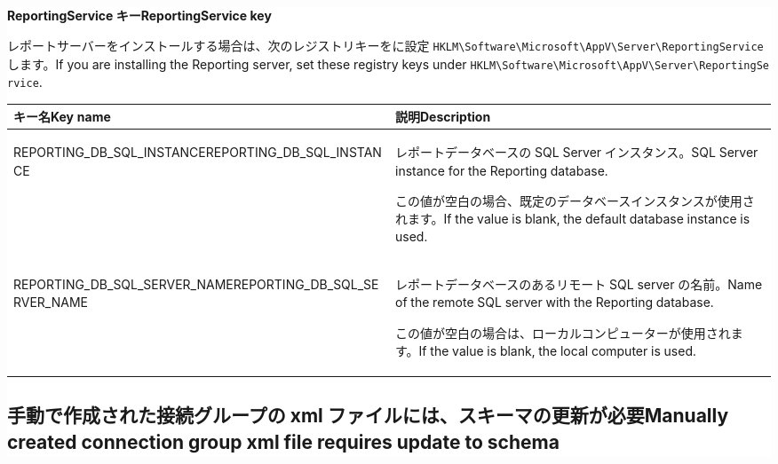 

**<span data-ttu-id="e416e-259">ReportingService キー</span><span class="sxs-lookup"><span data-stu-id="e416e-259">ReportingService key</span></span>**

<span data-ttu-id="e416e-260">レポートサーバーをインストールする場合は、次のレジストリキーをに設定 `HKLM\Software\Microsoft\AppV\Server\ReportingService` します。</span><span class="sxs-lookup"><span data-stu-id="e416e-260">If you are installing the Reporting server, set these registry keys under `HKLM\Software\Microsoft\AppV\Server\ReportingService`.</span></span>

<table>
<colgroup>
<col width="50%" />
<col width="50%" />
</colgroup>
<thead>
<tr class="header">
<th align="left"><span data-ttu-id="e416e-261">キー名</span><span class="sxs-lookup"><span data-stu-id="e416e-261">Key name</span></span></th>
<th align="left"><span data-ttu-id="e416e-262">説明</span><span class="sxs-lookup"><span data-stu-id="e416e-262">Description</span></span></th>
</tr>
</thead>
<tbody>
<tr class="odd">
<td align="left"><p><span data-ttu-id="e416e-263">REPORTING_DB_SQL_INSTANCE</span><span class="sxs-lookup"><span data-stu-id="e416e-263">REPORTING_DB_SQL_INSTANCE</span></span></p></td>
<td align="left"><p><span data-ttu-id="e416e-264">レポートデータベースの SQL Server インスタンス。</span><span class="sxs-lookup"><span data-stu-id="e416e-264">SQL Server instance for the Reporting database.</span></span></p>
<p><span data-ttu-id="e416e-265">この値が空白の場合、既定のデータベースインスタンスが使用されます。</span><span class="sxs-lookup"><span data-stu-id="e416e-265">If the value is blank, the default database instance is used.</span></span></p></td>
</tr>
<tr class="even">
<td align="left"><p><span data-ttu-id="e416e-266">REPORTING_DB_SQL_SERVER_NAME</span><span class="sxs-lookup"><span data-stu-id="e416e-266">REPORTING_DB_SQL_SERVER_NAME</span></span></p></td>
<td align="left"><p><span data-ttu-id="e416e-267">レポートデータベースのあるリモート SQL server の名前。</span><span class="sxs-lookup"><span data-stu-id="e416e-267">Name of the remote SQL server with the Reporting database.</span></span></p>
<p><span data-ttu-id="e416e-268">この値が空白の場合は、ローカルコンピューターが使用されます。</span><span class="sxs-lookup"><span data-stu-id="e416e-268">If the value is blank, the local computer is used.</span></span></p></td>
</tr>
</tbody>
</table>



## <a href="" id="bkmk-update-schema-cg"></a><span data-ttu-id="e416e-269">手動で作成された接続グループの xml ファイルには、スキーマの更新が必要</span><span class="sxs-lookup"><span data-stu-id="e416e-269">Manually created connection group xml file requires update to schema</span></span>
